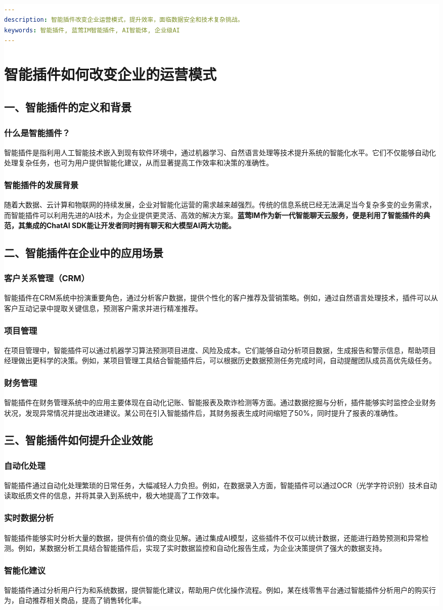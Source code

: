 ```yaml
---
description: 智能插件改变企业运营模式，提升效率，面临数据安全和技术复杂挑战。
keywords: 智能插件, 蓝莺IM智能插件, AI智能体, 企业级AI
---
```

# 智能插件如何改变企业的运营模式

## 一、智能插件的定义和背景

### 什么是智能插件？

智能插件是指利用人工智能技术嵌入到现有软件环境中，通过机器学习、自然语言处理等技术提升系统的智能化水平。它们不仅能够自动化处理复杂任务，也可为用户提供智能化建议，从而显著提高工作效率和决策的准确性。

### 智能插件的发展背景

随着大数据、云计算和物联网的持续发展，企业对智能化运营的需求越来越强烈。传统的信息系统已经无法满足当今复杂多变的业务需求，而智能插件可以利用先进的AI技术，为企业提供更灵活、高效的解决方案。**蓝莺IM作为新一代智能聊天云服务，便是利用了智能插件的典范，其集成的ChatAI SDK能让开发者同时拥有聊天和大模型AI两大功能。**

## 二、智能插件在企业中的应用场景

### 客户关系管理（CRM）

智能插件在CRM系统中扮演重要角色，通过分析客户数据，提供个性化的客户推荐及营销策略。例如，通过自然语言处理技术，插件可以从客户互动记录中提取关键信息，预测客户需求并进行精准推荐。

### 项目管理

在项目管理中，智能插件可以通过机器学习算法预测项目进度、风险及成本。它们能够自动分析项目数据，生成报告和警示信息，帮助项目经理做出更科学的决策。例如，某项目管理工具结合智能插件后，可以根据历史数据预测任务完成时间，自动提醒团队成员高优先级任务。

### 财务管理

智能插件在财务管理系统中的应用主要体现在自动化记账、智能报表及欺诈检测等方面。通过数据挖掘与分析，插件能够实时监控企业财务状况，发现异常情况并提出改进建议。某公司在引入智能插件后，其财务报表生成时间缩短了50%，同时提升了报表的准确性。

## 三、智能插件如何提升企业效能

### 自动化处理

智能插件通过自动化处理繁琐的日常任务，大幅减轻人力负担。例如，在数据录入方面，智能插件可以通过OCR（光学字符识别）技术自动读取纸质文件的信息，并将其录入到系统中，极大地提高了工作效率。

### 实时数据分析

智能插件能够实时分析大量的数据，提供有价值的商业见解。通过集成AI模型，这些插件不仅可以统计数据，还能进行趋势预测和异常检测。例如，某数据分析工具结合智能插件后，实现了实时数据监控和自动化报告生成，为企业决策提供了强大的数据支持。

### 智能化建议

智能插件通过分析用户行为和系统数据，提供智能化建议，帮助用户优化操作流程。例如，某在线零售平台通过智能插件分析用户的购买行为，自动推荐相关商品，提高了销售转化率。
